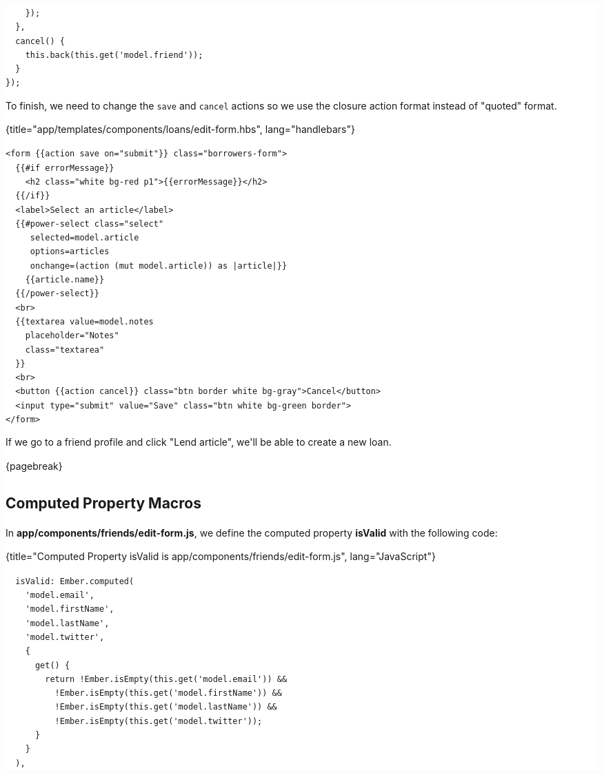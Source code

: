 ~~~~~~~~
    });
  },
  cancel() {
    this.back(this.get('model.friend'));
  }
});
~~~~~~~~

To finish, we need to change the `save` and `cancel` actions so we use
the closure action format instead of "quoted" format.

{title="app/templates/components/loans/edit-form.hbs", lang="handlebars"}
~~~~~~~~
<form {{action save on="submit"}} class="borrowers-form">
  {{#if errorMessage}}
    <h2 class="white bg-red p1">{{errorMessage}}</h2>
  {{/if}}
  <label>Select an article</label>
  {{#power-select class="select"
     selected=model.article
     options=articles
     onchange=(action (mut model.article)) as |article|}}
    {{article.name}}
  {{/power-select}}
  <br>
  {{textarea value=model.notes
    placeholder="Notes"
    class="textarea"
  }}
  <br>
  <button {{action cancel}} class="btn border white bg-gray">Cancel</button>
  <input type="submit" value="Save" class="btn white bg-green border">
</form>
~~~~~~~~

If we go to a friend profile and click "Lend article", we'll be able
to create a new loan.


{pagebreak}

## Computed Property Macros

In **app/components/friends/edit-form.js**, we define the computed
property **isValid** with the following code:

{title="Computed Property isValid is app/components/friends/edit-form.js", lang="JavaScript"}
~~~~~~~~
  isValid: Ember.computed(
    'model.email',
    'model.firstName',
    'model.lastName',
    'model.twitter',
    {
      get() {
        return !Ember.isEmpty(this.get('model.email')) &&
          !Ember.isEmpty(this.get('model.firstName')) &&
          !Ember.isEmpty(this.get('model.lastName')) &&
          !Ember.isEmpty(this.get('model.twitter'));
      }
    }
  ),
~~~~~~~~
